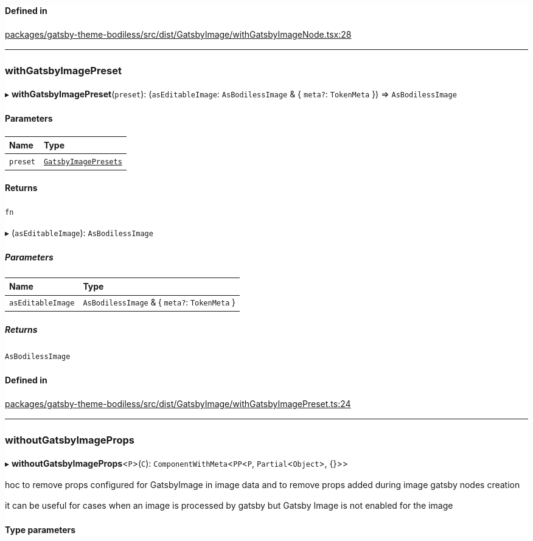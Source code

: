#### Defined in

[packages/gatsby-theme-bodiless/src/dist/GatsbyImage/withGatsbyImageNode.tsx:28](https://github.com/wodenx/Bodiless-JS/blob/cfb0cb51a/packages/gatsby-theme-bodiless/src/dist/GatsbyImage/withGatsbyImageNode.tsx#L28)

___

### withGatsbyImagePreset

▸ **withGatsbyImagePreset**(`preset`): (`asEditableImage`: `AsBodilessImage` & { `meta?`: `TokenMeta`  }) => `AsBodilessImage`

#### Parameters

| Name | Type |
| :------ | :------ |
| `preset` | [`GatsbyImagePresets`](enums/GatsbyImagePresets.md) |

#### Returns

`fn`

▸ (`asEditableImage`): `AsBodilessImage`

##### Parameters

| Name | Type |
| :------ | :------ |
| `asEditableImage` | `AsBodilessImage` & { `meta?`: `TokenMeta`  } |

##### Returns

`AsBodilessImage`

#### Defined in

[packages/gatsby-theme-bodiless/src/dist/GatsbyImage/withGatsbyImagePreset.ts:24](https://github.com/wodenx/Bodiless-JS/blob/cfb0cb51a/packages/gatsby-theme-bodiless/src/dist/GatsbyImage/withGatsbyImagePreset.ts#L24)

___

### withoutGatsbyImageProps

▸ **withoutGatsbyImageProps**<`P`\>(`C`): `ComponentWithMeta`<`PP`<`P`, `Partial`<`Object`\>, {}\>\>

hoc to remove props configured for GatsbyImage in image data
and to remove props added during image gatsby nodes creation

it can be useful for cases when an image is processed by gatsby
but Gatsby Image is not enabled for the image

#### Type parameters
